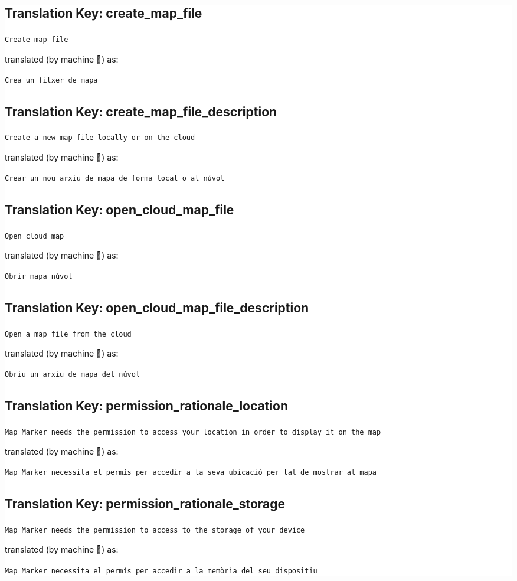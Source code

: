 
## Translation Key: create_map_file
```
Create map file
```
translated (by machine 🤖) as:
```
Crea un fitxer de mapa
```


## Translation Key: create_map_file_description
```
Create a new map file locally or on the cloud
```
translated (by machine 🤖) as:
```
Crear un nou arxiu de mapa de forma local o al núvol
```


## Translation Key: open_cloud_map_file
```
Open cloud map
```
translated (by machine 🤖) as:
```
Obrir mapa núvol
```


## Translation Key: open_cloud_map_file_description
```
Open a map file from the cloud
```
translated (by machine 🤖) as:
```
Obriu un arxiu de mapa del núvol
```


## Translation Key: permission_rationale_location
```
Map Marker needs the permission to access your location in order to display it on the map
```
translated (by machine 🤖) as:
```
Map Marker necessita el permís per accedir a la seva ubicació per tal de mostrar al mapa
```


## Translation Key: permission_rationale_storage
```
Map Marker needs the permission to access to the storage of your device
```
translated (by machine 🤖) as:
```
Map Marker necessita el permís per accedir a la memòria del seu dispositiu
```
